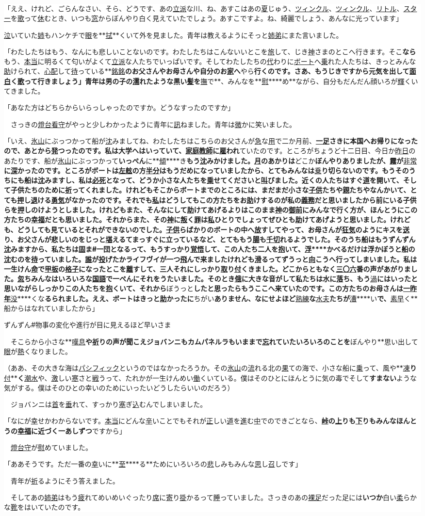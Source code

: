 「ええ、けれど、ごらんなさい、そら、どうです、あの[立派](##りっぱ)な川、ね、あすこはあの[夏](##なつ)じゅう、[ツィンクル](##twinkle)、[ツィンクル](##twinkle)、[リトル](##little)、[スター](##star)を[歌](##うた)って[休](##やす)むとき、いつも[窓](##まど)からぼんやり白く見えていたでしょう。あすこですよ。ね、綺麗でしょう、あんなに光っています」

[泣](##な)いていた[姉](##あね)もハンケチで[眼](##め)を**[拭](##ふ)**くいて外を見ました。青年は教えるようにそっと[姉弟](##きょうだい)にまた言いました。

「わたしたちはもう、なんにも悲しいことないのです。わたしたちはこんないいとこを[旅](##たび)して、じき[神](##かみ)さまのとこへ行きます。そこ**なら**もう、[本当](##ほんとう)に明るくて匂いがよくて[立派](##りっぱ)な人たちでいっぱいです。そしてわたしたちの[代](##か)わりに[ボート](##boat)へ[乗](##の)れた人たちは、きっとみんな[助](##たす)けられて、[心配](##しんぱい)して[待](##ま)っている**[銘銘](##めいめい)**のお父さんやお母さんや自分のお[家](##うち)へ**やら**行くのです。さあ、もうじきですから元気を出して[面白](##おもしろ)く[歌](##うた)って行きましょう」青年は男の子の[濡](##ぬ)れたような黒い[髪](##かみ)を**[撫](##な)で**、みんなを**[慰](##なぐさ)****め**ながら、自分もだんだん顔いろが[輝](##かがや)くいてきました。

「あなた方はどちらからいらっしゃったのですか。どうなすったのですか」

　さっきの[燈台看守](##とうだいかんしゅ)がやっと少しわかったように青年に[訊](##たず)ねました。青年は[微](##かす)かに笑いました。

「いえ、[氷山](##ひょうざん)にぶっつかって船が[沈](##しず)みましてね、わたしたちはこちらのお父さんが[急](##きゅう)な[用](##よう)で二か月前、**[一足](##ひとあし)**さきに本国へお帰りになったので、あとから[発](##た)つったのです。私は大学へはいっていて、[家庭教師](##かていきょうし)に**[雇](##やと)われ**ていたのです。ところがちょうど十二日目、今日か[昨日](##きのう)のあたりです、船が[氷山](##ひょうざん)にぶっつかって**いっぺん**に**[傾](##かたむ)****き**もう[沈](##しず)みかけました。[月](##つき)のあかりは**どこか**ぼんやりありましたが、[霧](##きり)が**[非常](##ひじょう)**に[深](##ふか)かったのです。ところがボートは[左舷](##さげん)の方[半分](##はんぶん)はもうだめになっていましたから、とてもみんなは**[乗](##の)****り切ら**ないのです。もう**そのうち**にも船は[沈](##しず)みますし、私は[必死](##ひっし)となって、**どうか**小さな人たちを[乗](##の)せてくださいと[叫](##さけ)びました。近くの人たちはすぐ[道](##みち)を開いて、そして子供たちのために[祈](##いの)ってくれました。けれどもそこからボートまでのところには、まだまだ小さな[子供](##こども)たちや[親](##おや)たちやなんかいて、とても**[押](##お)****し****[退](##の)****ける**[勇気](##ゆうき)がなかったのです。それでも[私](##わたくし)はどうしてもこの方たちをお[助](##たす)けするのが私の[義務](##ぎむ)だと思いましたから前にいる子供らを**[押](##お)****しのけ**ようとしました。けれどもまた、そんなにして[助](##たす)けてあげるよりはこのまま[神](##かみ)の[御前](##みまえ)にみんなで行く方が、ほんとうにこの方たちの[幸福](##こうふく)だとも思いました。それからまた、その[神](##かみ)に**[叛](##そむ)く**[罪](##つみ)は[私](##わたくし)ひとりでしょって**ぜひとも**[助](##たす)けてあげようと思いました。けれども、どうしても見ているとそれができないのでした。[子供](##こども)ら**ばかり**のボートの中へ**[放](##はな)**すしてやって、お母さんが[狂気](##きょうき)のようにキスを[送](##おく)り、お父さんが悲しいのをじっと[堪](##こら)えるてまっすぐに立っているなど、とてももう**[腸](##はらわた)**も**[千切](##ちぎ)れる**ようでした。そのうち船はもう**ずんずん**[沈](##しず)みますから、私たちは[固](##かた)ま#一団となるって、もうすっかり[覚悟](##かくご)して、この人たち二人を[抱](##だ)いて、**[浮](##う)****か**べるだけは浮かぼうと船の[沈](##しず)むのを[待](##ま)っていました。[誰](##だれ)が[投](##な)げたかライフ**ヴイ**が一つ[飛](##と)んで来ましたけれども[滑](##すべ)るって**ずうっと**[向](##む)こうへ行ってしまいました。私は一生けん[命](##めい)で[甲板](##かんぱん)の[格子](##こうし)になったとこを[離](##はな)すして、三人**それに**しっかり[取](##と)り[付](##つ)くきました。どこから**ともなく**[三〇六](##さんびゃくろく)番の声があがりました。**[忽](##たちま)ち**みんなはいろいろな[国語](##こくご)で一ぺんにそれをうたいました。そのとき[俄](##にわか)に大きな音がして私たちは水に[落](##お)ち、もう**[渦](##うず)**にはいったと思いながらしっかりこの人たちを[抱](##だ)くいて、それから**ぼうっと**したと思ったらもうここへ来ていたのです。この方たちのお母さんは[一昨年](##いっさくねん)**[没](##な)****くな**るられました。ええ、ボートはきっと[助](##たす)かったに**ちがい**ありません、**なにせ**よほど**[熟練](##じゅくれん)**な**[水夫](##すいふ)**たちが**[漕](##こ)****い**で、**[素早](##すばや)く**船からはなれていましたから」

ずんずん#物事の変化や進行が目に見えるほど早いさま

　そこらから小さな**[嘆息](##たんそく)**や[祈](##いの)りの声が聞こえジョバンニもカムパネルラもいままで[忘](##わす)れていたいろいろのことを**ぼんやり**思い出して[眼](##め)が[熱](##あつ)くなりました。

（ああ、その大きな海は[パシフィック](##Pacific)というのではなかったろうか。その[氷山](##ひょうざん)の[流](##なが)れる北の[果](##は)ての海で、小さな船に[乗](##の)って、風や**[凍](##こお)****り****[付](##つ)****く**[潮水](##しおみず)や、[激](##はげ)しい[寒](##さむ)さと[戦](##たたか)うって、たれかが一生けんめい[働](##はたら)くいている。僕はそのひとにほんとうに気の毒でそして**すまない**ような気がする。僕はそのひとの幸いのためにいったいどうしたらいいのだろう）

　ジョバンニは[首](##くび)を[垂](##た)れて、すっかり[塞](##ふさ)ぎ[込](##こ)むんでしまいました。

「なにが[幸](##しあわ)せかわからないです。[本当](##ほんとう)にどんな[辛](##つら)いことでもそれが[正](##ただ)しい[道](##みち)を[進](##すす)む[中](##なか)でのできごとなら、**[峠](##とうげ)**の[上](##のぼ)りも[下](##くだ)りもみんなほんとうの[幸福](##こうふく)に近づく一あし**ずつ**ですから」

　[燈台守](##とうだいもり)が[慰](##なぐさ)めていました。

「ああそうです。ただ一番の[幸](##さいわ)いに**[至](##いた)****る**ためにいろいろの[悲](##かな)しみもみんな[思](##おぼ)し[召](##め)しです」

　青年が[祈](##いの)るようにそう答えました。

　そしてあの[姉弟](##きょうだい)はもう[疲](##つか)れてめいめいぐったり[席](##せき)に[寄](##よ)り[掛](##か)かるって[睡](##ねむ)っていました。さっきのあの[裸足](##はだし)だった足には**いつか**白い[柔](##やわ)らかな[靴](##くつ)をはいていたのです。
